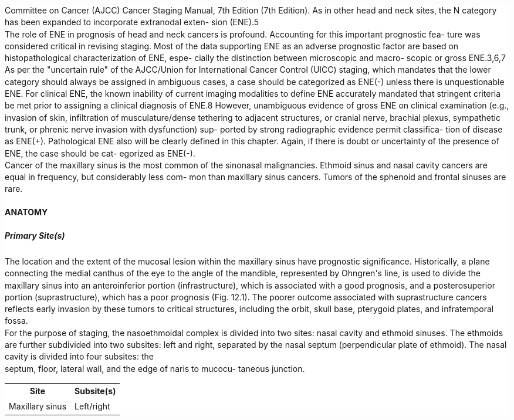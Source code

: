 Committee on Cancer (AJCC) Cancer Staging Manual, 7th
Edition (7th Edition). As in other head and neck sites, the N
category has been expanded to incorporate extranodal exten-
sion (ENE).5  
The role of ENE in prognosis of head and neck cancers
is profound. Accounting for this important prognostic fea-
ture was considered critical in revising staging. Most of the
data supporting ENE as an adverse prognostic factor are
based on histopathological characterization of ENE, espe-
cially the distinction between microscopic and macro-
scopic or gross ENE.3,6,7 As per the "uncertain rule" of the
AJCC/Union for International Cancer Control (UICC)
staging, which mandates that the lower category should
always be assigned in ambiguous cases, a case should be
categorized as ENE(-) unless there is unquestionable
ENE. For clinical ENE, the known inability of current
imaging modalities to define ENE accurately mandated
that stringent criteria be met prior to assigning a clinical
diagnosis of ENE.8 However, unambiguous evidence of
gross ENE on clinical examination (e.g., invasion of skin,
infiltration of musculature/dense tethering to adjacent
structures, or cranial nerve, brachial plexus, sympathetic
trunk, or phrenic nerve invasion with dysfunction) sup-
ported by strong radiographic evidence permit classifica-
tion of disease as ENE(+). Pathological ENE also will be
clearly defined in this chapter. Again, if there is doubt or
uncertainty of the presence of ENE, the case should be cat-
egorized as ENE(-).  
Cancer of the maxillary sinus is the most common of the
sinonasal malignancies. Ethmoid sinus and nasal cavity
cancers are equal in frequency, but considerably less com-
mon than maxillary sinus cancers. Tumors of the sphenoid
and frontal sinuses are rare.  
  

  
#### ANATOMY  
##### Primary Site(s)  
The location and the extent of the mucosal lesion within the
maxillary sinus have prognostic significance. Historically, a
plane connecting the medial canthus of the eye to the angle
of the mandible, represented by Ohngren's line, is used to
divide the maxillary sinus into an anteroinferior portion
(infrastructure), which is associated with a good prognosis,
and a posterosuperior portion (suprastructure), which has a
poor prognosis (Fig. 12.1). The poorer outcome associated
with suprastructure cancers reflects early invasion by these
tumors to critical structures, including the orbit, skull base,
pterygoid plates, and infratemporal fossa.  
For the purpose of staging, the nasoethmoidal complex is
divided into two sites: nasal cavity and ethmoid sinuses. The
ethmoids are further subdivided into two subsites: left and
right, separated by the nasal septum (perpendicular plate of
ethmoid). The nasal cavity is divided into four subsites: the  
septum, floor, lateral wall, and the edge of naris to mucocu-
taneous junction.  
<table>
<tr>
<th>Site</th>
<th>Subsite(s)</th>
</tr>
<tr>
<td>Maxillary sinus</td>
<td>Left/right</td>